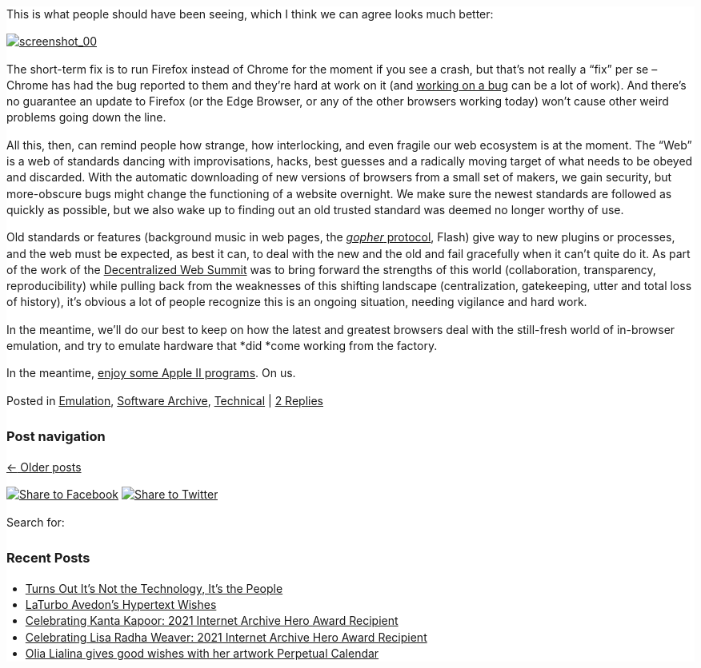 This is what people should have been seeing, which I think we can agree looks much better:

[<img src="https://blog.archive.org/wp-content/uploads/2016/06/screenshot_00.jpg" alt="screenshot_00" class="size-full wp-image-11226 aligncenter" sizes="(max-width: 648px) 100vw, 648px" srcset="https://blog.archive.org/wp-content/uploads/2016/06/screenshot_00.jpg 648w, https://blog.archive.org/wp-content/uploads/2016/06/screenshot_00-300x189.jpg 300w" width="648" height="408" />](http://blog.archive.org/wp-content/uploads/2016/06/screenshot_00.jpg)

The short-term fix is to run Firefox instead of Chrome for the moment if you see a crash, but that’s not really a “fix” per se – Chrome has had the bug reported to them and they’re hard at work on it (and [working on a bug](https://bugs.chromium.org/p/chromium/issues/detail?id=621926) can be a lot of work). And there’s no guarantee an update to Firefox (or the Edge Browser, or any of the other browsers working today) won’t cause other weird problems going down the line.

All this, then, can remind people how strange, how interlocking, and even fragile our web ecosystem is at the moment. The “Web” is a web of standards dancing with improvisations, hacks, best guesses and a radically moving target of what needs to be obeyed and discarded. With the automatic downloading of new versions of browsers from a small set of makers, we gain security, but more-obscure bugs might change the functioning of a website overnight. We make sure the newest standards are followed as quickly as possible, but we also wake up to finding out an old trusted standard was deemed no longer worthy of use.

Old standards or features (background music in web pages, the [*gopher* protocol](https://archive.org/details/2007-gopher-mirror), Flash) give way to new plugins or processes, and the web must be expected, as best it can, to deal with the new and the old and fail gracefully when it can’t quite do it. As part of the work of the [Decentralized Web Summit](http://www.decentralizedweb.net/) was to bring forward the strengths of this world (collaboration, transparency, reproducibility) while pulling back from the weaknesses of this shifting landscape (centralization, gatekeeping, utter and total loss of history), it’s obvious a lot of people recognize this is an ongoing situation, needing vigilance and hard work.

In the meantime, we’ll do our best to keep on how the latest and greatest browsers deal with the still-fresh world of in-browser emulation, and try to emulate hardware that *did *come working from the factory.

In the meantime, [enjoy some Apple II programs](https://archive.org/details/softwarelibrary_apple?and%5B%5D=mediatype%3A%22collection%22). On us.

Posted in [Emulation](https://blog.archive.org/category/emulation/), [Software Archive](https://blog.archive.org/category/software-archive/), [Technical](https://blog.archive.org/category/technical/) | <span class="comments-link">[2 Replies](https://blog.archive.org/2016/06/27/those-hilarious-times-when-emulations-stop-working/#comments)</span>

### Post navigation

[<span class="meta-nav">←</span> Older posts](https://blog.archive.org/category/technical/page/2/)

<a href="https://www.facebook.com/sharer/sharer.php?u=https%3A%2F%2Fblog.archive.org%2Fcategory%2Ftechnical" class="shareitem"><img src="https://blog.archive.org/wp-content/plugins/archive-sharing-widget/public/images/facebook-icon.png" alt="Share to Facebook" /></a> <a href="https://twitter.com/intent/tweet?url=https%3A%2F%2Fblog.archive.org%2Fcategory%2Ftechnical&amp;via=internetarchive&amp;text=Those+Hilarious+Times+When+Emulations+Stop+Working" class="shareitem"><img src="https://blog.archive.org/wp-content/plugins/archive-sharing-widget/public/images/twitter-icon.png" alt="Share to Twitter" /></a>

Search for:

### Recent Posts

-   [Turns Out It’s Not the Technology, It’s the People](https://blog.archive.org/2021/10/22/turns-out-its-not-the-technology-its-the-people/)
-   [LaTurbo Avedon’s Hypertext Wishes](https://blog.archive.org/2021/10/21/laturbo-hypertextwishes/)
-   [Celebrating Kanta Kapoor: 2021 Internet Archive Hero Award Recipient](https://blog.archive.org/2021/10/20/celebrating-kanta-kapoor-2021-internet-archive-hero-award-recipient/)
-   [Celebrating Lisa Radha Weaver: 2021 Internet Archive Hero Award Recipient](https://blog.archive.org/2021/10/20/celebrating-lisa-radha-weaver-2021-internet-archive-hero-award-recipient/)
-   [Olia Lialina gives good wishes with her artwork Perpetual Calendar](https://blog.archive.org/2021/10/20/olia-lialina-gives-good-wishes-with-her-artwork-perpetual-calendar/)
